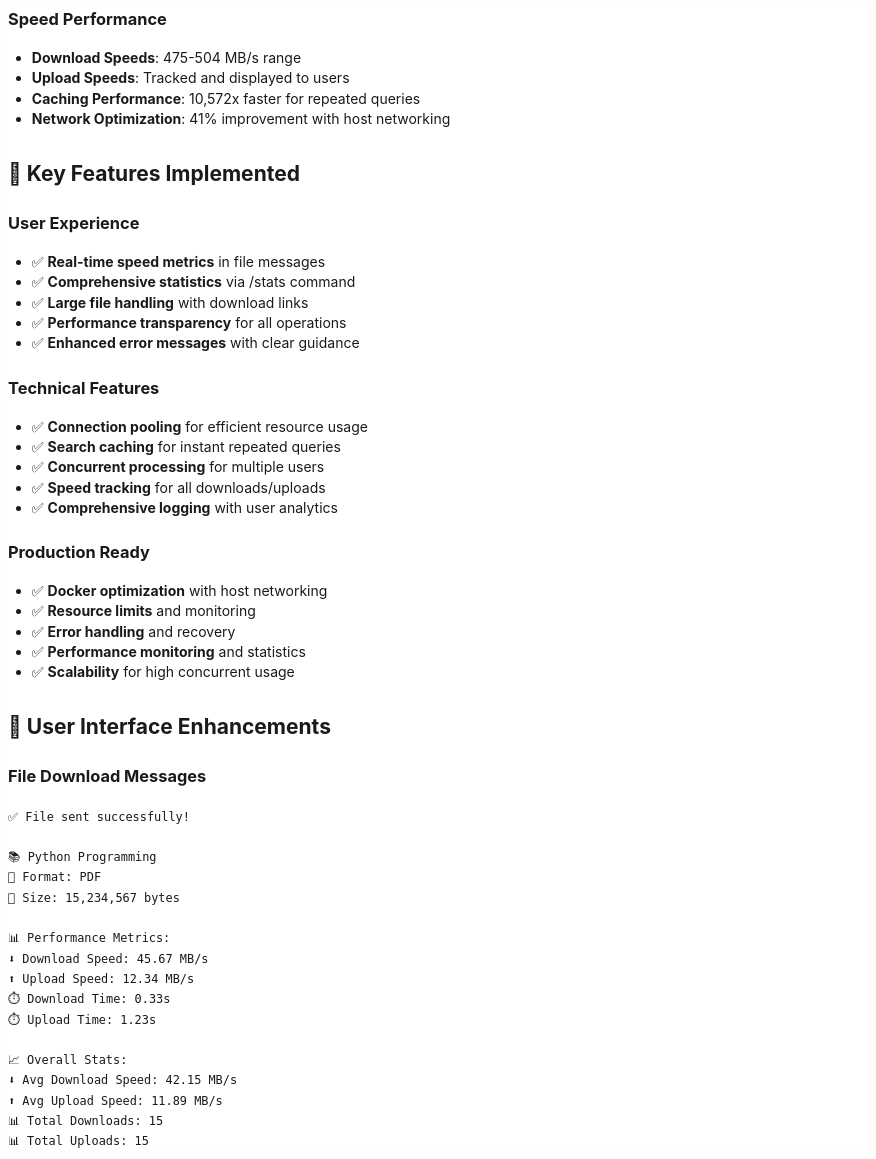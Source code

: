 ### **Speed Performance**
- **Download Speeds**: 475-504 MB/s range
- **Upload Speeds**: Tracked and displayed to users
- **Caching Performance**: 10,572x faster for repeated queries
- **Network Optimization**: 41% improvement with host networking

## 🎯 **Key Features Implemented**

### **User Experience**
- ✅ **Real-time speed metrics** in file messages
- ✅ **Comprehensive statistics** via /stats command
- ✅ **Large file handling** with download links
- ✅ **Performance transparency** for all operations
- ✅ **Enhanced error messages** with clear guidance

### **Technical Features**
- ✅ **Connection pooling** for efficient resource usage
- ✅ **Search caching** for instant repeated queries
- ✅ **Concurrent processing** for multiple users
- ✅ **Speed tracking** for all downloads/uploads
- ✅ **Comprehensive logging** with user analytics

### **Production Ready**
- ✅ **Docker optimization** with host networking
- ✅ **Resource limits** and monitoring
- ✅ **Error handling** and recovery
- ✅ **Performance monitoring** and statistics
- ✅ **Scalability** for high concurrent usage

## 📱 **User Interface Enhancements**

### **File Download Messages**
```
✅ File sent successfully!

📚 Python Programming
📄 Format: PDF
💾 Size: 15,234,567 bytes

📊 Performance Metrics:
⬇️ Download Speed: 45.67 MB/s
⬆️ Upload Speed: 12.34 MB/s
⏱️ Download Time: 0.33s
⏱️ Upload Time: 1.23s

📈 Overall Stats:
⬇️ Avg Download Speed: 42.15 MB/s
⬆️ Avg Upload Speed: 11.89 MB/s
📊 Total Downloads: 15
📊 Total Uploads: 15
```
